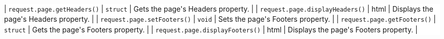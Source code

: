 | `request.page.getHeaders()` | 	`struct` | 	Gets the page's Headers property. |
| `request.page.displayHeaders()` | html	 | 	Displays the page's Headers property. |
| `request.page.setFooters()` | 	`void` | 	Sets the page's Footers property. |
| `request.page.getFooters()` | 	`struct` | 	Gets the page's Footers property. |
| `request.page.displayFooters()` | html	 | 	Displays the page's Footers property. |